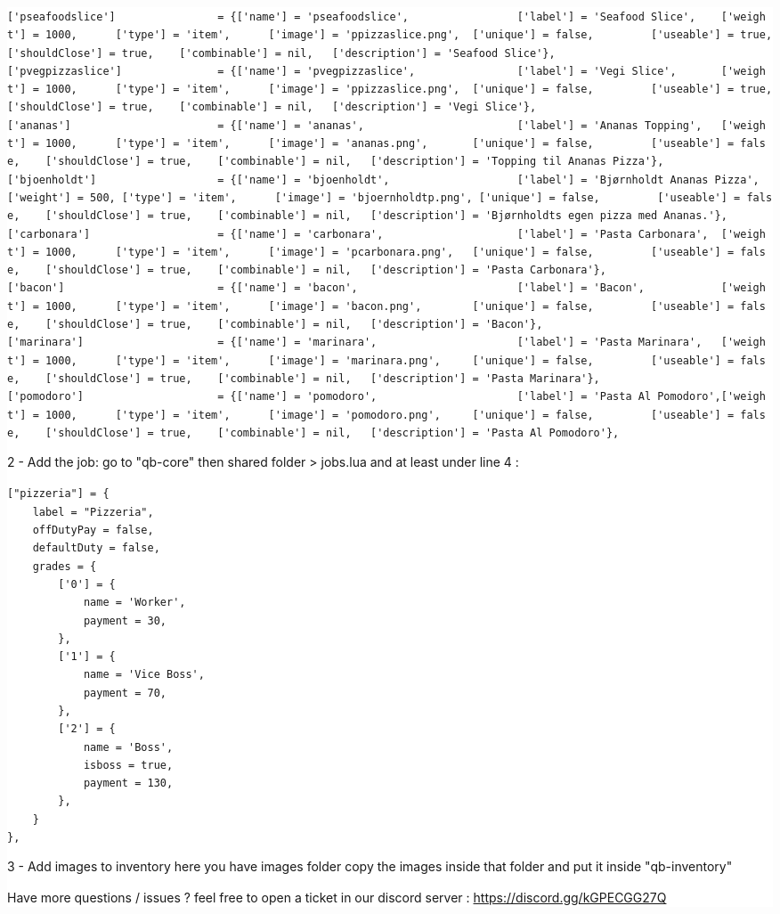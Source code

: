 	['pseafoodslice'] 	 		 	 = {['name'] = 'pseafoodslice',					['label'] = 'Seafood Slice',	['weight'] = 1000, 		['type'] = 'item', 		['image'] = 'ppizzaslice.png',	['unique'] = false, 		['useable'] = true, 	['shouldClose'] = true,	   ['combinable'] = nil,   ['description'] = 'Seafood Slice'},
	['pvegpizzaslice'] 	 		 	 = {['name'] = 'pvegpizzaslice',				['label'] = 'Vegi Slice',		['weight'] = 1000, 		['type'] = 'item', 		['image'] = 'ppizzaslice.png',	['unique'] = false, 		['useable'] = true, 	['shouldClose'] = true,	   ['combinable'] = nil,   ['description'] = 'Vegi Slice'},
	['ananas'] 	 		 			 = {['name'] = 'ananas',						['label'] = 'Ananas Topping',	['weight'] = 1000, 		['type'] = 'item', 		['image'] = 'ananas.png',		['unique'] = false, 		['useable'] = false, 	['shouldClose'] = true,	   ['combinable'] = nil,   ['description'] = 'Topping til Ananas Pizza'},
    ['bjoenholdt']                   = {['name'] = 'bjoenholdt',                    ['label'] = 'Bjørnholdt Ananas Pizza',['weight'] = 500, ['type'] = 'item',      ['image'] = 'bjoernholdtp.png', ['unique'] = false,         ['useable'] = false,    ['shouldClose'] = true,    ['combinable'] = nil,   ['description'] = 'Bjørnholdts egen pizza med Ananas.'},
	['carbonara'] 	 		 		 = {['name'] = 'carbonara',						['label'] = 'Pasta Carbonara',	['weight'] = 1000, 		['type'] = 'item', 		['image'] = 'pcarbonara.png',	['unique'] = false, 		['useable'] = false, 	['shouldClose'] = true,	   ['combinable'] = nil,   ['description'] = 'Pasta Carbonara'},
	['bacon'] 	 		 			 = {['name'] = 'bacon',							['label'] = 'Bacon',			['weight'] = 1000, 		['type'] = 'item', 		['image'] = 'bacon.png',		['unique'] = false, 		['useable'] = false, 	['shouldClose'] = true,	   ['combinable'] = nil,   ['description'] = 'Bacon'},
	['marinara'] 	 		 		 = {['name'] = 'marinara',						['label'] = 'Pasta Marinara',	['weight'] = 1000, 		['type'] = 'item', 		['image'] = 'marinara.png',		['unique'] = false, 		['useable'] = false, 	['shouldClose'] = true,	   ['combinable'] = nil,   ['description'] = 'Pasta Marinara'},
	['pomodoro'] 	 		 		 = {['name'] = 'pomodoro',						['label'] = 'Pasta Al Pomodoro',['weight'] = 1000, 		['type'] = 'item', 		['image'] = 'pomodoro.png',		['unique'] = false, 		['useable'] = false, 	['shouldClose'] = true,	   ['combinable'] = nil,   ['description'] = 'Pasta Al Pomodoro'},


2 - Add the job:
go to "qb-core" then shared folder > jobs.lua and at least under line 4 :

    ["pizzeria"] = {
        label = "Pizzeria",
        offDutyPay = false,
        defaultDuty = false,
        grades = {
            ['0'] = {
                name = 'Worker',
                payment = 30,
            },
            ['1'] = {
                name = 'Vice Boss',
                payment = 70,
            },
            ['2'] = {
                name = 'Boss',
                isboss = true,
                payment = 130,
            },
        }
    },

3 - Add images to inventory
here you have images folder copy the images inside that folder and put it inside "qb-inventory"

Have more questions / issues ? feel free to open a ticket in our discord server : https://discord.gg/kGPECGG27Q
